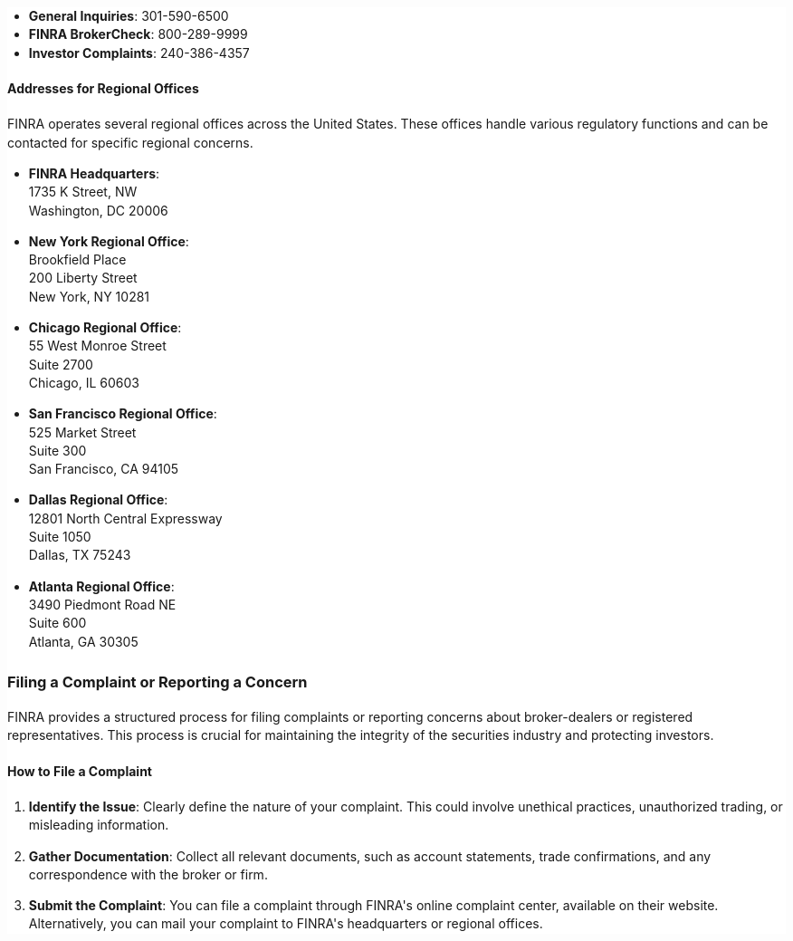 - **General Inquiries**: 301-590-6500
- **FINRA BrokerCheck**: 800-289-9999
- **Investor Complaints**: 240-386-4357

#### Addresses for Regional Offices

FINRA operates several regional offices across the United States. These offices handle various regulatory functions and can be contacted for specific regional concerns.

- **FINRA Headquarters**:  
  1735 K Street, NW  
  Washington, DC 20006  

- **New York Regional Office**:  
  Brookfield Place  
  200 Liberty Street  
  New York, NY 10281  

- **Chicago Regional Office**:  
  55 West Monroe Street  
  Suite 2700  
  Chicago, IL 60603  

- **San Francisco Regional Office**:  
  525 Market Street  
  Suite 300  
  San Francisco, CA 94105  

- **Dallas Regional Office**:  
  12801 North Central Expressway  
  Suite 1050  
  Dallas, TX 75243  

- **Atlanta Regional Office**:  
  3490 Piedmont Road NE  
  Suite 600  
  Atlanta, GA 30305  

### Filing a Complaint or Reporting a Concern

FINRA provides a structured process for filing complaints or reporting concerns about broker-dealers or registered representatives. This process is crucial for maintaining the integrity of the securities industry and protecting investors.

#### How to File a Complaint

1. **Identify the Issue**: Clearly define the nature of your complaint. This could involve unethical practices, unauthorized trading, or misleading information.

2. **Gather Documentation**: Collect all relevant documents, such as account statements, trade confirmations, and any correspondence with the broker or firm.

3. **Submit the Complaint**: You can file a complaint through FINRA's online complaint center, available on their website. Alternatively, you can mail your complaint to FINRA's headquarters or regional offices.
